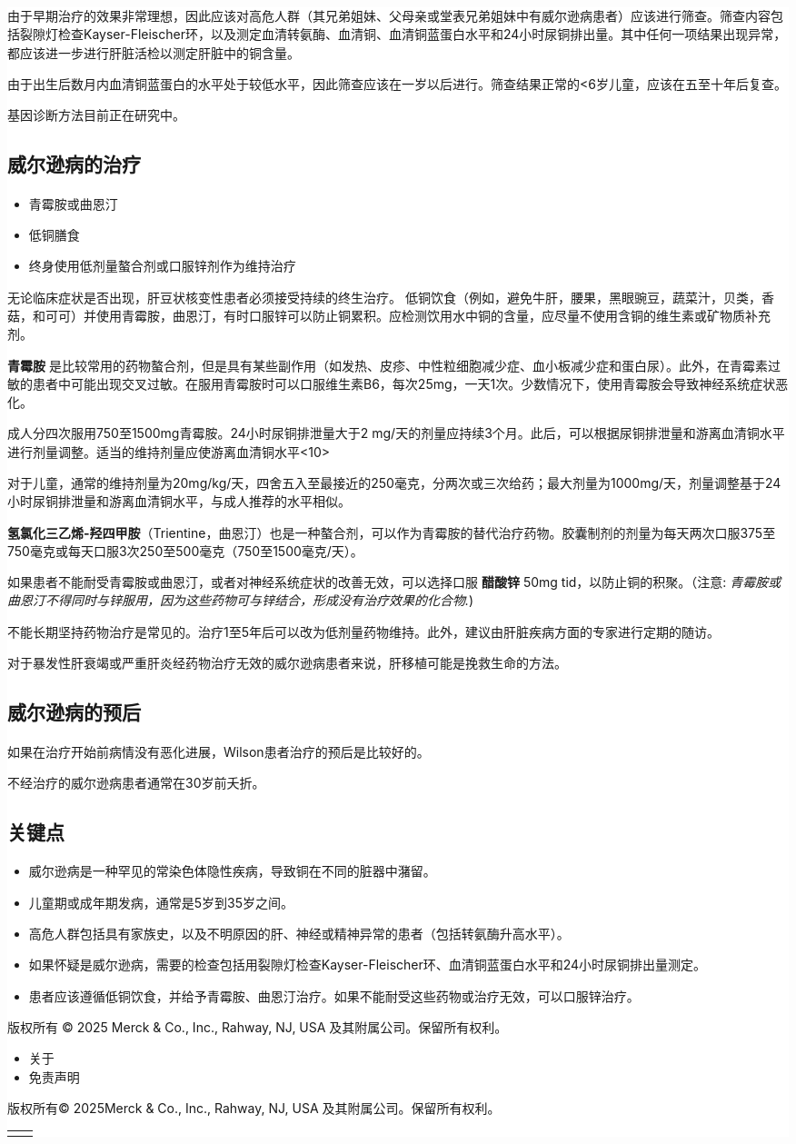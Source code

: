 由于早期治疗的效果非常理想，因此应该对高危人群（其兄弟姐妹、父母亲或堂表兄弟姐妹中有威尔逊病患者）应该进行筛查。筛查内容包括裂隙灯检查Kayser-Fleischer环，以及测定血清转氨酶、血清铜、血清铜蓝蛋白水平和24小时尿铜排出量。其中任何一项结果出现异常，都应该进一步进行肝脏活检以测定肝脏中的铜含量。

由于出生后数月内血清铜蓝蛋白的水平处于较低水平，因此筛查应该在一岁以后进行。筛查结果正常的<6岁儿童，应该在五至十年后复查。

基因诊断方法目前正在研究中。

## 威尔逊病的治疗

- 青霉胺或曲恩汀

- 低铜膳食

- 终身使用低剂量螯合剂或口服锌剂作为维持治疗


无论临床症状是否出现，肝豆状核变性患者必须接受持续的终生治疗。 低铜饮食（例如，避免牛肝，腰果，黑眼豌豆，蔬菜汁，贝类，香菇，和可可）并使用青霉胺，曲恩汀，有时口服锌可以防止铜累积。应检测饮用水中铜的含量，应尽量不使用含铜的维生素或矿物质补充剂。

**青霉胺** 是比较常用的药物螯合剂，但是具有某些副作用（如发热、皮疹、中性粒细胞减少症、血小板减少症和蛋白尿）。此外，在青霉素过敏的患者中可能出现交叉过敏。在服用青霉胺时可以口服维生素B6，每次25mg，一天1次。少数情况下，使用青霉胺会导致神经系统症状恶化。

成人分四次服用750至1500mg青霉胺。24小时尿铜排泄量大于2 mg/天的剂量应持续3个月。此后，可以根据尿铜排泄量和游离血清铜水平进行剂量调整。适当的维持剂量应使游离血清铜水平<10>

对于儿童，通常的维持剂量为20mg/kg/天，四舍五入至最接近的250毫克，分两次或三次给药；最大剂量为1000mg/天，剂量调整基于24小时尿铜排泄量和游离血清铜水平，与成人推荐的水平相似。

**氢氯化三乙烯-羟四甲胺**（Trientine，曲恩汀）也是一种螯合剂，可以作为青霉胺的替代治疗药物。胶囊制剂的剂量为每天两次口服375至750毫克或每天口服3次250至500毫克（750至1500毫克/天）。

如果患者不能耐受青霉胺或曲恩汀，或者对神经系统症状的改善无效，可以选择口服 **醋酸锌** 50mg tid，以防止铜的积聚。（注意: _青霉胺或曲恩汀不得同时与锌服用，因为这些药物可与锌结合，形成没有治疗效果的化合物._)

不能长期坚持药物治疗是常见的。治疗1至5年后可以改为低剂量药物维持。此外，建议由肝脏疾病方面的专家进行定期的随访。

对于暴发性肝衰竭或严重肝炎经药物治疗无效的威尔逊病患者来说，肝移植可能是挽救生命的方法。

## 威尔逊病的预后

如果在治疗开始前病情没有恶化进展，Wilson患者治疗的预后是比较好的。

不经治疗的威尔逊病患者通常在30岁前夭折。

## 关键点

- 威尔逊病是一种罕见的常染色体隐性疾病，导致铜在不同的脏器中潴留。

- 儿童期或成年期发病，通常是5岁到35岁之间。

- 高危人群包括具有家族史，以及不明原因的肝、神经或精神异常的患者（包括转氨酶升高水平）。

- 如果怀疑是威尔逊病，需要的检查包括用裂隙灯检查Kayser-Fleischer环、血清铜蓝蛋白水平和24小时尿铜排出量测定。

- 患者应该遵循低铜饮食，并给予青霉胺、曲恩汀治疗。如果不能耐受这些药物或治疗无效，可以口服锌治疗。




版权所有 © 2025
Merck & Co., Inc., Rahway, NJ, USA 及其附属公司。保留所有权利。

- 关于
- 免责声明

版权所有© 2025Merck & Co., Inc., Rahway, NJ, USA 及其附属公司。保留所有权利。

|     |     |
| --- | --- |
|  |  |